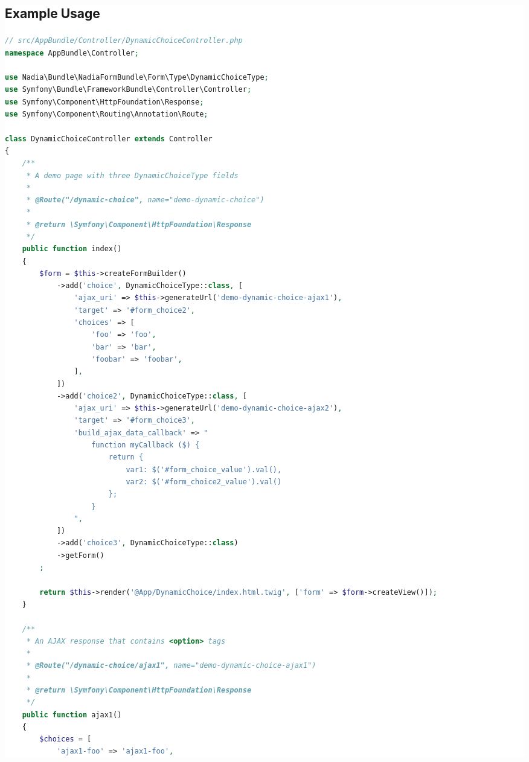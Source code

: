 
## Example Usage

```php
// src/AppBundle/Controller/DynamicChoiceController.php
namespace AppBundle\Controller;

use Nadia\Bundle\NadiaFormBundle\Form\Type\DynamicChoiceType;
use Symfony\Bundle\FrameworkBundle\Controller\Controller;
use Symfony\Component\HttpFoundation\Response;
use Symfony\Component\Routing\Annotation\Route;

class DynamicChoiceController extends Controller
{
    /**
     * A demo page with three DynamicChoiceType fields
     *
     * @Route("/dynamic-choice", name="demo-dynamic-choice")
     *
     * @return \Symfony\Component\HttpFoundation\Response
     */
    public function index()
    {
        $form = $this->createFormBuilder()
            ->add('choice', DynamicChoiceType::class, [
                'ajax_uri' => $this->generateUrl('demo-dynamic-choice-ajax1'),
                'target' => '#form_choice2',
                'choices' => [
                    'foo' => 'foo',
                    'bar' => 'bar',
                    'foobar' => 'foobar',
                ],
            ])
            ->add('choice2', DynamicChoiceType::class, [
                'ajax_uri' => $this->generateUrl('demo-dynamic-choice-ajax2'),
                'target' => '#form_choice3',
                'build_ajax_data_callback' => "
                    function myCallback ($) {
                        return {
                            var1: $('#form_choice_value').val(),
                            var2: $('#form_choice2_value').val()
                        };
                    }
                ",
            ])
            ->add('choice3', DynamicChoiceType::class)
            ->getForm()
        ;

        return $this->render('@App/DynamicChoice/index.html.twig', ['form' => $form->createView()]);
    }

    /**
     * An AJAX response that contains <option> tags
     *
     * @Route("/dynamic-choice/ajax1", name="demo-dynamic-choice-ajax1")
     *
     * @return \Symfony\Component\HttpFoundation\Response
     */
    public function ajax1()
    {
        $choices = [
            'ajax1-foo' => 'ajax1-foo',
```